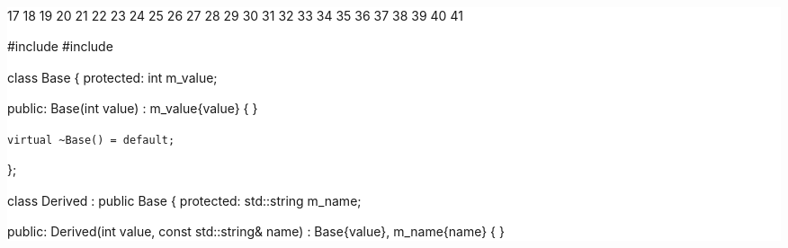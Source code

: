 17
18
19
20
21
22
23
24
25
26
27
28
29
30
31
32
33
34
35
36
37
38
39
40
41

#include <iostream>
#include <string>

class Base
{
protected:
	int m_value;

public:
	Base(int value)
		: m_value{value}
	{
	}

	virtual ~Base() = default;
};

class Derived : public Base
{
protected:
	std::string m_name;

public:
	Derived(int value, const std::string& name)
		: Base{value}, m_name{name}
	{
	}
